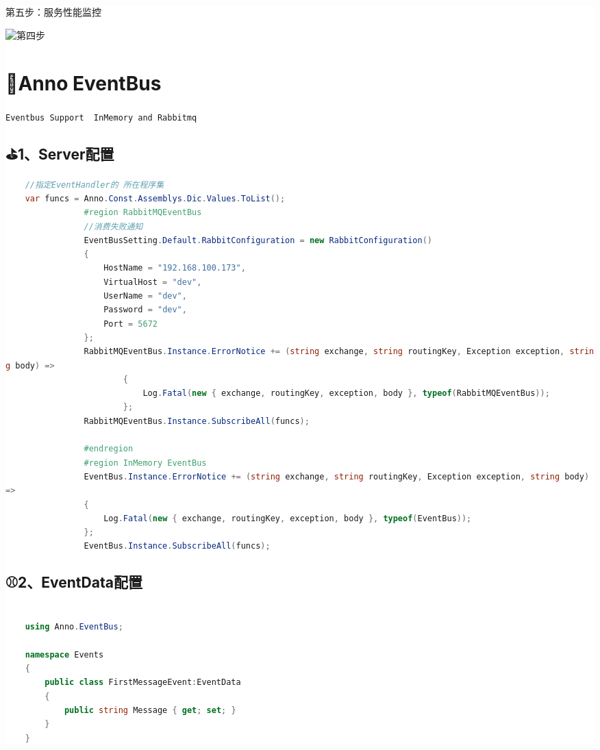

第五步：服务性能监控
       
![第四步](https://z3.ax1x.com/2021/06/29/Rade3R.png)


# 👒Anno EventBus
    Eventbus Support  InMemory and Rabbitmq
## ⛳1、Server配置

```c#
	//指定EventHandler的 所在程序集
	var funcs = Anno.Const.Assemblys.Dic.Values.ToList();
                #region RabbitMQEventBus
                //消费失败通知
                EventBusSetting.Default.RabbitConfiguration = new RabbitConfiguration()
                {
                    HostName = "192.168.100.173",
                    VirtualHost = "dev",
                    UserName = "dev",
                    Password = "dev",
                    Port = 5672
                };
                RabbitMQEventBus.Instance.ErrorNotice += (string exchange, string routingKey, Exception exception, string body) =>
                        {
                            Log.Fatal(new { exchange, routingKey, exception, body }, typeof(RabbitMQEventBus));
                        };
                RabbitMQEventBus.Instance.SubscribeAll(funcs);

                #endregion
                #region InMemory EventBus
                EventBus.Instance.ErrorNotice += (string exchange, string routingKey, Exception exception, string body) =>
                {
                    Log.Fatal(new { exchange, routingKey, exception, body }, typeof(EventBus));
                };
                EventBus.Instance.SubscribeAll(funcs);

```

## ⚾2、EventData配置

```c#

	using Anno.EventBus;
	
	namespace Events
	{
	    public class FirstMessageEvent:EventData
	    {
	        public string Message { get; set; }
	    }
	}

```
